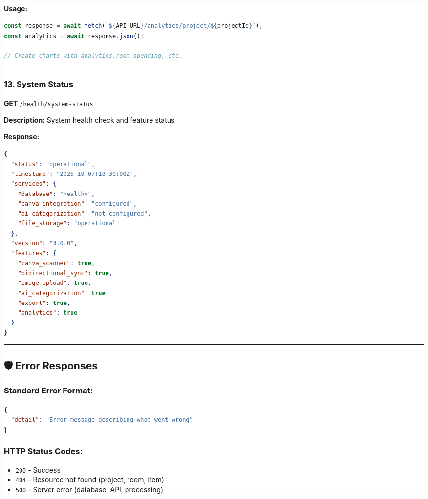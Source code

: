 **Usage:**
```javascript
const response = await fetch(`${API_URL}/analytics/project/${projectId}`);
const analytics = await response.json();

// Create charts with analytics.room_spending, etc.
```

---

### 13. System Status

**GET** `/health/system-status`

**Description:** System health check and feature status

**Response:**
```json
{
  "status": "operational",
  "timestamp": "2025-10-07T18:30:00Z",
  "services": {
    "database": "healthy",
    "canva_integration": "configured",
    "ai_categorization": "not_configured",
    "file_storage": "operational"
  },
  "version": "3.0.0",
  "features": {
    "canva_scanner": true,
    "bidirectional_sync": true,
    "image_upload": true,
    "ai_categorization": true,
    "export": true,
    "analytics": true
  }
}
```

---

## 🛡️ Error Responses

### Standard Error Format:

```json
{
  "detail": "Error message describing what went wrong"
}
```

### HTTP Status Codes:

- `200` - Success
- `404` - Resource not found (project, room, item)
- `500` - Server error (database, API, processing)
